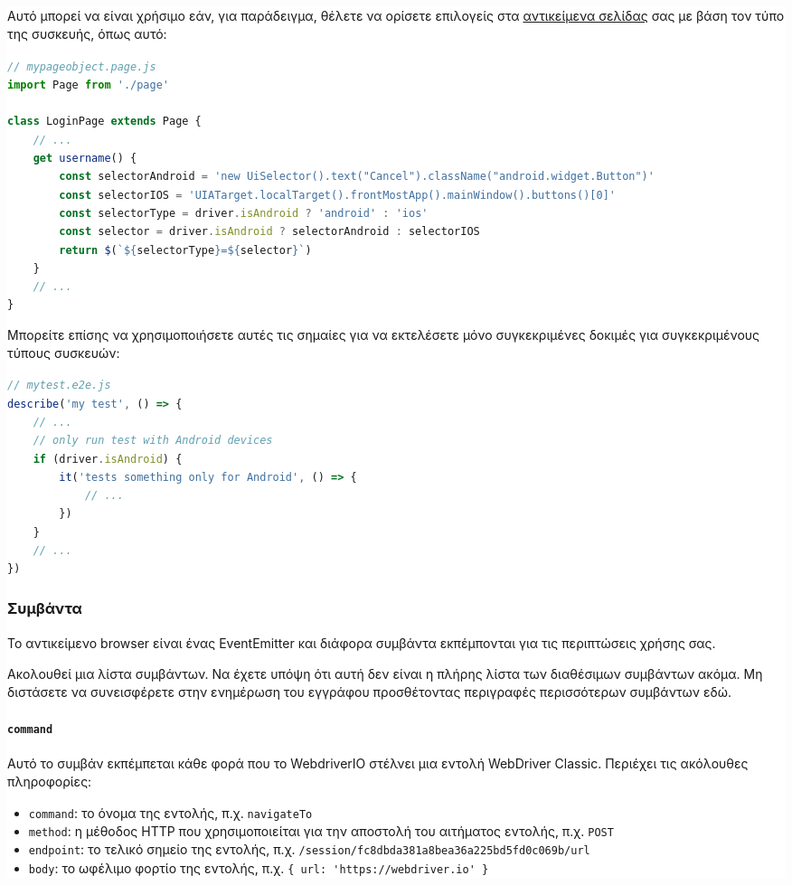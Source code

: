 Αυτό μπορεί να είναι χρήσιμο εάν, για παράδειγμα, θέλετε να ορίσετε επιλογείς στα [αντικείμενα σελίδας](../pageobjects) σας με βάση τον τύπο της συσκευής, όπως αυτό:

```js
// mypageobject.page.js
import Page from './page'

class LoginPage extends Page {
    // ...
    get username() {
        const selectorAndroid = 'new UiSelector().text("Cancel").className("android.widget.Button")'
        const selectorIOS = 'UIATarget.localTarget().frontMostApp().mainWindow().buttons()[0]'
        const selectorType = driver.isAndroid ? 'android' : 'ios'
        const selector = driver.isAndroid ? selectorAndroid : selectorIOS
        return $(`${selectorType}=${selector}`)
    }
    // ...
}
```

Μπορείτε επίσης να χρησιμοποιήσετε αυτές τις σημαίες για να εκτελέσετε μόνο συγκεκριμένες δοκιμές για συγκεκριμένους τύπους συσκευών:

```js
// mytest.e2e.js
describe('my test', () => {
    // ...
    // only run test with Android devices
    if (driver.isAndroid) {
        it('tests something only for Android', () => {
            // ...
        })
    }
    // ...
})
```

### Συμβάντα
Το αντικείμενο browser είναι ένας EventEmitter και διάφορα συμβάντα εκπέμπονται για τις περιπτώσεις χρήσης σας.

Ακολουθεί μια λίστα συμβάντων. Να έχετε υπόψη ότι αυτή δεν είναι η πλήρης λίστα των διαθέσιμων συμβάντων ακόμα.
Μη διστάσετε να συνεισφέρετε στην ενημέρωση του εγγράφου προσθέτοντας περιγραφές περισσότερων συμβάντων εδώ.

#### `command`

Αυτό το συμβάν εκπέμπεται κάθε φορά που το WebdriverIO στέλνει μια εντολή WebDriver Classic. Περιέχει τις ακόλουθες πληροφορίες:

- `command`: το όνομα της εντολής, π.χ. `navigateTo`
- `method`: η μέθοδος HTTP που χρησιμοποιείται για την αποστολή του αιτήματος εντολής, π.χ. `POST`
- `endpoint`: το τελικό σημείο της εντολής, π.χ. `/session/fc8dbda381a8bea36a225bd5fd0c069b/url`
- `body`: το ωφέλιμο φορτίο της εντολής, π.χ. `{ url: 'https://webdriver.io' }`
